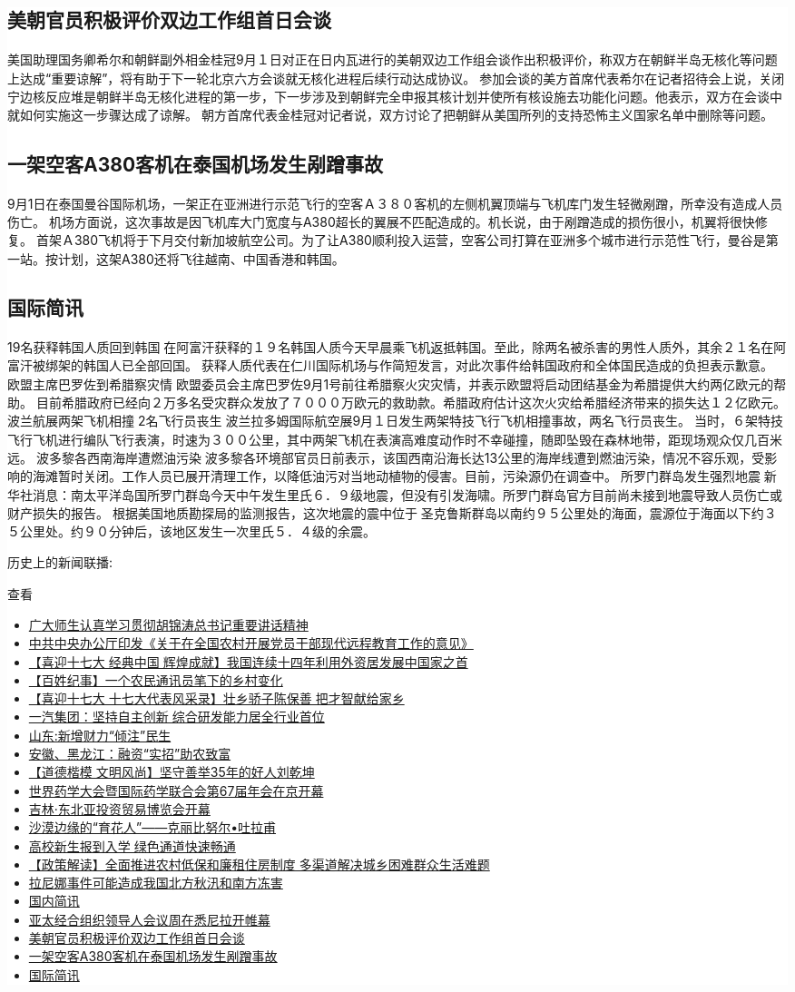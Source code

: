 
## 美朝官员积极评价双边工作组首日会谈


美国助理国务卿希尔和朝鲜副外相金桂冠9月１日对正在日内瓦进行的美朝双边工作组会谈作出积极评价，称双方在朝鲜半岛无核化等问题上达成“重要谅解”，将有助于下一轮北京六方会谈就无核化进程后续行动达成协议。
参加会谈的美方首席代表希尔在记者招待会上说，关闭宁边核反应堆是朝鲜半岛无核化进程的第一步，下一步涉及到朝鲜完全申报其核计划并使所有核设施去功能化问题。他表示，双方在会谈中就如何实施这一步骤达成了谅解。
朝方首席代表金桂冠对记者说，双方讨论了把朝鲜从美国所列的支持恐怖主义国家名单中删除等问题。


## 一架空客A380客机在泰国机场发生剐蹭事故


9月1日在泰国曼谷国际机场，一架正在亚洲进行示范飞行的空客Ａ３８０客机的左侧机翼顶端与飞机库门发生轻微剐蹭，所幸没有造成人员伤亡。
机场方面说，这次事故是因飞机库大门宽度与A380超长的翼展不匹配造成的。机长说，由于剐蹭造成的损伤很小，机翼将很快修复。
首架Ａ380飞机将于下月交付新加坡航空公司。为了让A380顺利投入运营，空客公司打算在亚洲多个城市进行示范性飞行，曼谷是第一站。按计划，这架A380还将飞往越南、中国香港和韩国。


## 国际简讯


19名获释韩国人质回到韩国
在阿富汗获释的１９名韩国人质今天早晨乘飞机返抵韩国。至此，除两名被杀害的男性人质外，其余２１名在阿富汗被绑架的韩国人已全部回国。
获释人质代表在仁川国际机场与作简短发言，对此次事件给韩国政府和全体国民造成的负担表示歉意。
欧盟主席巴罗佐到希腊察灾情
欧盟委员会主席巴罗佐9月1号前往希腊察火灾灾情，并表示欧盟将启动团结基金为希腊提供大约两亿欧元的帮助。
目前希腊政府已经向２万多名受灾群众发放了７０００万欧元的救助款。希腊政府估计这次火灾给希腊经济带来的损失达１２亿欧元。
波兰航展两架飞机相撞 2名飞行员丧生
波兰拉多姆国际航空展9月１日发生两架特技飞行飞机相撞事故，两名飞行员丧生。
当时，６架特技飞行飞机进行编队飞行表演，时速为３００公里，其中两架飞机在表演高难度动作时不幸碰撞，随即坠毁在森林地带，距现场观众仅几百米远。
波多黎各西南海岸遭燃油污染
波多黎各环境部官员日前表示，该国西南沿海长达13公里的海岸线遭到燃油污染，情况不容乐观，受影响的海滩暂时关闭。工作人员已展开清理工作，以降低油污对当地动植物的侵害。目前，污染源仍在调查中。
所罗门群岛发生强烈地震
新华社消息：南太平洋岛国所罗门群岛今天中午发生里氏６．９级地震，但没有引发海啸。所罗门群岛官方目前尚未接到地震导致人员伤亡或财产损失的报告。
根据美国地质勘探局的监测报告，这次地震的震中位于
圣克鲁斯群岛以南约９５公里处的海面，震源位于海面以下约３５公里处。约９０分钟后，该地区发生一次里氏５．４级的余震。






历史上的新闻联播:

 查看
 

* [广大师生认真学习贯彻胡锦涛总书记重要讲话精神](#广大师生认真学习贯彻胡锦涛总书记重要讲话精神)
* [中共中央办公厅印发《关于在全国农村开展党员干部现代远程教育工作的意见》](#中共中央办公厅印发《关于在全国农村开展党员干部现代远程教育工作的意见》)
* [【喜迎十七大 经典中国 辉煌成就】我国连续十四年利用外资居发展中国家之首](#【喜迎十七大-经典中国-辉煌成就】我国连续十四年利用外资居发展中国家之首)
* [【百姓纪事】一个农民通讯员笔下的乡村变化](#【百姓纪事】一个农民通讯员笔下的乡村变化)
* [【喜迎十七大 十七大代表风采录】壮乡骄子陈保善 把才智献给家乡](#【喜迎十七大-十七大代表风采录】壮乡骄子陈保善-把才智献给家乡)
* [一汽集团：坚持自主创新 综合研发能力居全行业首位](#一汽集团：坚持自主创新-综合研发能力居全行业首位)
* [山东:新增财力“倾注”民生](#山东-新增财力“倾注”民生)
* [安徽、黑龙江：融资“实招”助农致富](#安徽、黑龙江：融资“实招”助农致富)
* [【道德楷模 文明风尚】坚守善举35年的好人刘乾坤](#【道德楷模-文明风尚】坚守善举35年的好人刘乾坤)
* [世界药学大会暨国际药学联合会第67届年会在京开幕](#世界药学大会暨国际药学联合会第67届年会在京开幕)
* [吉林·东北亚投资贸易博览会开幕](#吉林·东北亚投资贸易博览会开幕)
* [沙漠边缘的“育花人”——克丽比努尔•吐拉甫](#沙漠边缘的“育花人”——克丽比努尔•吐拉甫)
* [高校新生报到入学 绿色通道快速畅通](#高校新生报到入学-绿色通道快速畅通)
* [【政策解读】全面推进农村低保和廉租住房制度 多渠道解决城乡困难群众生活难题](#【政策解读】全面推进农村低保和廉租住房制度-多渠道解决城乡困难群众生活难题)
* [拉尼娜事件可能造成我国北方秋汛和南方冻害](#拉尼娜事件可能造成我国北方秋汛和南方冻害)
* [国内简讯](#国内简讯)
* [亚太经合组织领导人会议周在悉尼拉开帷幕](#亚太经合组织领导人会议周在悉尼拉开帷幕)
* [美朝官员积极评价双边工作组首日会谈](#美朝官员积极评价双边工作组首日会谈)
* [一架空客A380客机在泰国机场发生剐蹭事故](#一架空客a380客机在泰国机场发生剐蹭事故)
* [国际简讯](#国际简讯)
